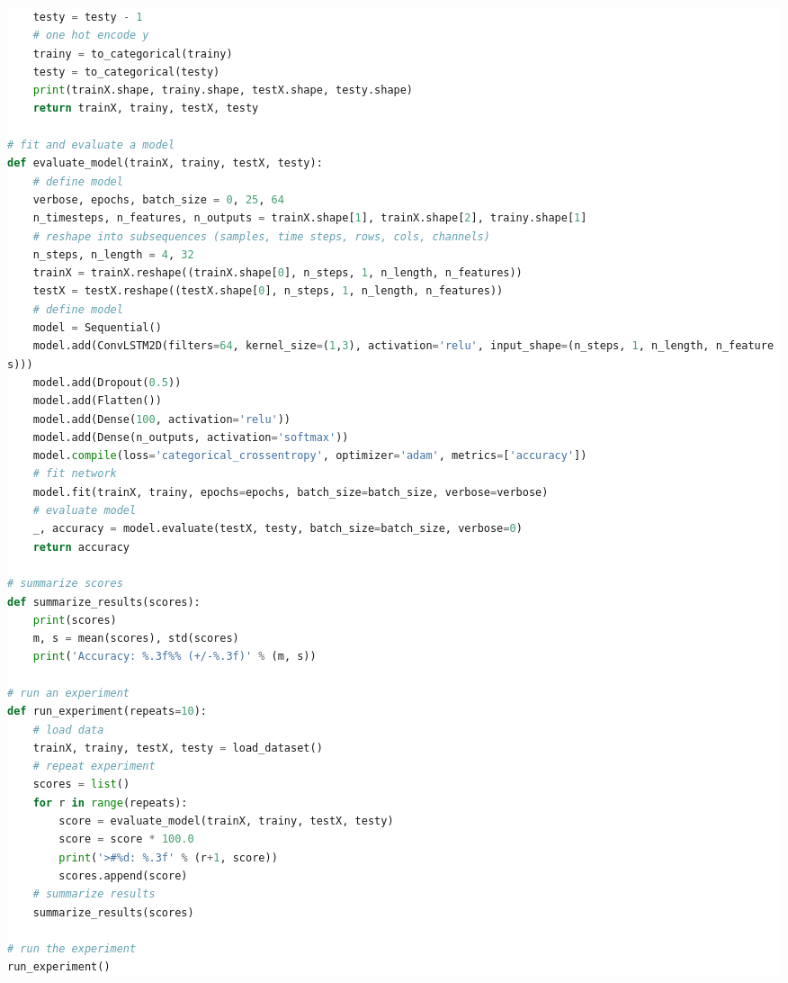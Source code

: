 ```py
	testy = testy - 1
	# one hot encode y
	trainy = to_categorical(trainy)
	testy = to_categorical(testy)
	print(trainX.shape, trainy.shape, testX.shape, testy.shape)
	return trainX, trainy, testX, testy

# fit and evaluate a model
def evaluate_model(trainX, trainy, testX, testy):
	# define model
	verbose, epochs, batch_size = 0, 25, 64
	n_timesteps, n_features, n_outputs = trainX.shape[1], trainX.shape[2], trainy.shape[1]
	# reshape into subsequences (samples, time steps, rows, cols, channels)
	n_steps, n_length = 4, 32
	trainX = trainX.reshape((trainX.shape[0], n_steps, 1, n_length, n_features))
	testX = testX.reshape((testX.shape[0], n_steps, 1, n_length, n_features))
	# define model
	model = Sequential()
	model.add(ConvLSTM2D(filters=64, kernel_size=(1,3), activation='relu', input_shape=(n_steps, 1, n_length, n_features)))
	model.add(Dropout(0.5))
	model.add(Flatten())
	model.add(Dense(100, activation='relu'))
	model.add(Dense(n_outputs, activation='softmax'))
	model.compile(loss='categorical_crossentropy', optimizer='adam', metrics=['accuracy'])
	# fit network
	model.fit(trainX, trainy, epochs=epochs, batch_size=batch_size, verbose=verbose)
	# evaluate model
	_, accuracy = model.evaluate(testX, testy, batch_size=batch_size, verbose=0)
	return accuracy

# summarize scores
def summarize_results(scores):
	print(scores)
	m, s = mean(scores), std(scores)
	print('Accuracy: %.3f%% (+/-%.3f)' % (m, s))

# run an experiment
def run_experiment(repeats=10):
	# load data
	trainX, trainy, testX, testy = load_dataset()
	# repeat experiment
	scores = list()
	for r in range(repeats):
		score = evaluate_model(trainX, trainy, testX, testy)
		score = score * 100.0
		print('>#%d: %.3f' % (r+1, score))
		scores.append(score)
	# summarize results
	summarize_results(scores)

# run the experiment
run_experiment()
```
